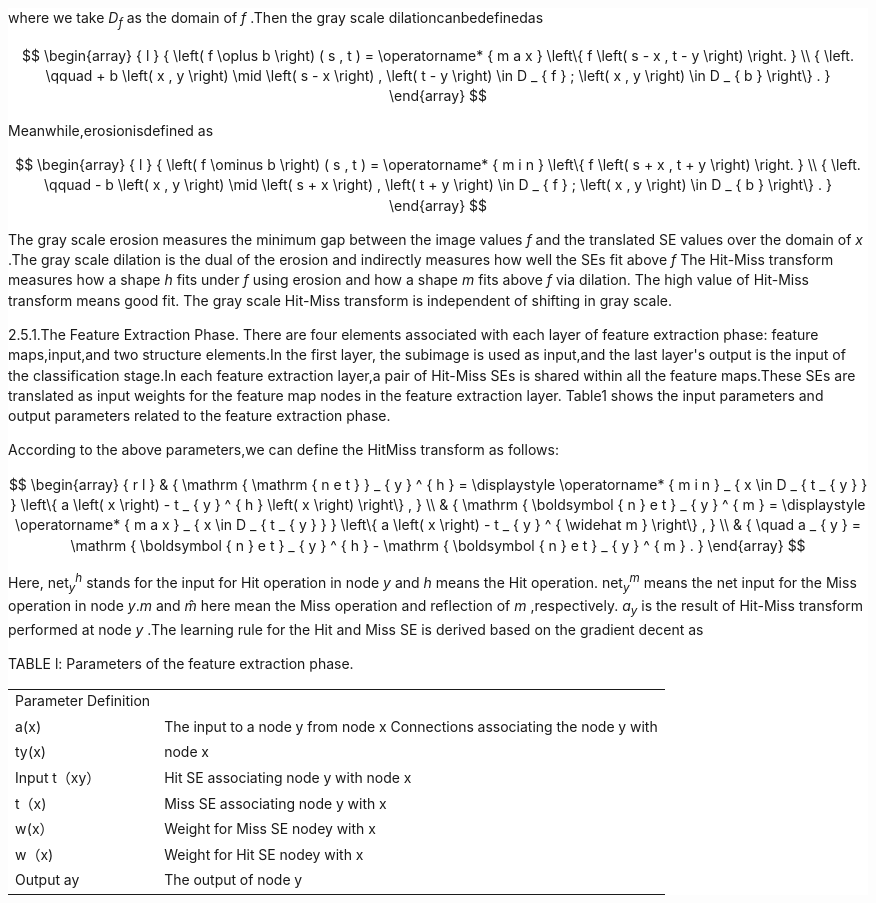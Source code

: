where we take $D _ { f }$ as the domain of $f$ .Then the gray scale dilationcanbedefinedas

$$
\begin{array} { l } { \left( f \oplus b \right) ( s , t ) = \operatorname* { m a x } \left\{ f \left( s - x , t - y \right) \right. } \\ { \left. \qquad + b \left( x , y \right) \mid \left( s - x \right) , \left( t - y \right) \in D _ { f } ; \left( x , y \right) \in D _ { b } \right\} . } \end{array}
$$

Meanwhile,erosionisdefined as

$$
\begin{array} { l } { \left( f \ominus b \right) ( s , t ) = \operatorname* { m i n } \left\{ f \left( s + x , t + y \right) \right. } \\ { \left. \qquad - b \left( x , y \right) \mid \left( s + x \right) , \left( t + y \right) \in D _ { f } ; \left( x , y \right) \in D _ { b } \right\} . } \end{array}
$$

The gray scale erosion measures the minimum gap between the image values $f$ and the translated SE values over the domain of $x$ .The gray scale dilation is the dual of the erosion and indirectly measures how well the SEs fit above $f$ The Hit-Miss transform measures how a shape $h$ fits under $f$ using erosion and how a shape $m$ fits above $f$ via dilation. The high value of Hit-Miss transform means good fit. The gray scale Hit-Miss transform is independent of shifting in gray scale.

2.5.1.The Feature Extraction Phase. There are four elements associated with each layer of feature extraction phase: feature maps,input,and two structure elements.In the first layer, the subimage is used as input,and the last layer's output is the input of the classification stage.In each feature extraction layer,a pair of Hit-Miss SEs is shared within all the feature maps.These SEs are translated as input weights for the feature map nodes in the feature extraction layer. Table1 shows the input parameters and output parameters related to the feature extraction phase.

According to the above parameters,we can define the HitMiss transform as follows:

$$
\begin{array} { r l } & { \mathrm { \mathrm { n e t } } _ { y } ^ { h } = \displaystyle \operatorname* { m i n } _ { x \in D _ { t _ { y } } } \left\{ a \left( x \right) - t _ { y } ^ { h } \left( x \right) \right\} , } \\ & { \mathrm { \boldsymbol { n } e t } _ { y } ^ { m } = \displaystyle \operatorname* { m a x } _ { x \in D _ { t _ { y } } } \left\{ a \left( x \right) - t _ { y } ^ { \widehat m } \right\} , } \\ & { \quad a _ { y } = \mathrm { \boldsymbol { n } e t } _ { y } ^ { h } - \mathrm { \boldsymbol { n } e t } _ { y } ^ { m } . } \end{array}
$$

Here, $\boldsymbol { \mathrm { n e t } } _ { y } ^ { h }$ stands for the input for Hit operation in node $y$ and $h$ means the Hit operation. $\mathrm { n e t } _ { y } ^ { m }$ means the net input for the Miss operation in node $y . m$ and $\widehat { m }$ here mean the Miss operation and reflection of $m$ ,respectively. $a _ { y }$ is the result of Hit-Miss transform performed at node $y$ .The learning rule for the Hit and Miss SE is derived based on the gradient decent as

TABLE l: Parameters of the feature extraction phase.   

<html><body><table><tr><td>Parameter Definition</td><td></td></tr><tr><td>a(x)</td><td>The input to a node y from node x Connections associating the node y with</td></tr><tr><td>ty(x)</td><td>node x</td></tr><tr><td>Input t（xy）</td><td>Hit SE associating node y with node x</td></tr><tr><td>t（x)</td><td>Miss SE associating node y with x</td></tr><tr><td>w(x）</td><td>Weight for Miss SE nodey with x</td></tr><tr><td>w（x)</td><td>Weight for Hit SE nodey with x</td></tr><tr><td>Output ay</td><td>The output of node y</td></tr></table></body></html>
